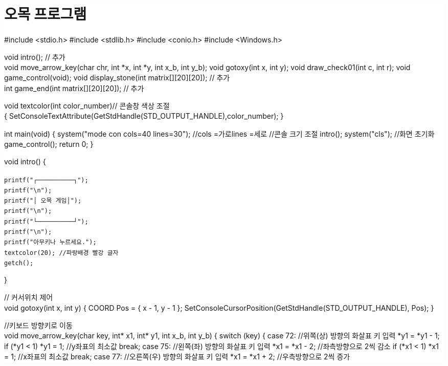 오목 프로그램
=================================================================================


#include <stdio.h>
#include <stdlib.h>
#include <conio.h>
#include <Windows.h>

void intro(); // 추가  
void move_arrow_key(char chr, int *x, int *y, int x_b, int y_b);
void gotoxy(int x, int y);
void draw_check01(int c, int r);
void game_control(void);
void display_stone(int matrix[][20][20]); // 추가  
int game_end(int matrix[][20][20]); // 추가  

void textcolor(int color_number)// 콘솔창 색상 조절  
{
 SetConsoleTextAttribute(GetStdHandle(STD_OUTPUT_HANDLE),color_number);
}

int main(void)
{
	system("mode con cols=40 lines=30"); //cols =가로lines =세로
	//콘솔 크기 조절 
    intro();
    system("cls"); //화면 초기화  
    game_control();
    return 0;
}

void intro()
{
	
	printf("┌──────────┐");
    printf("\n");
    printf("│ 오목 게임│");
    printf("\n");
    printf("└──────────┘");
    printf("\n");
    printf("아무키나 누르세요.");
    textcolor(20); //파랑배경 빨강 글자  
    getch();
}

// 커서위치 제어  
void gotoxy(int x, int y)
{
    COORD Pos = { x - 1, y - 1 };
    SetConsoleCursorPosition(GetStdHandle(STD_OUTPUT_HANDLE), Pos);
}

//키보드 방향키로 이동  
void move_arrow_key(char key, int* x1, int* y1, int x_b, int y_b)
{
    switch (key)
    {
    case 72:  //위쪽(상) 방향의 화살표 키 입력
        *y1 = *y1 - 1;
        if (*y1 < 1)	*y1 = 1; //y좌표의 최소값
        break;
    case 75:  //왼쪽(좌) 방향의 화살표 키 입력
        *x1 = *x1 - 2;             //좌측방향으로 2씩 감소
        if (*x1 < 1)	*x1 = 1; //x좌표의 최소값
        break;
    case 77:  //오른쪽(우) 방향의 화살표 키 입력
        *x1 = *x1 + 2;               //우측방향으로 2씩 증가